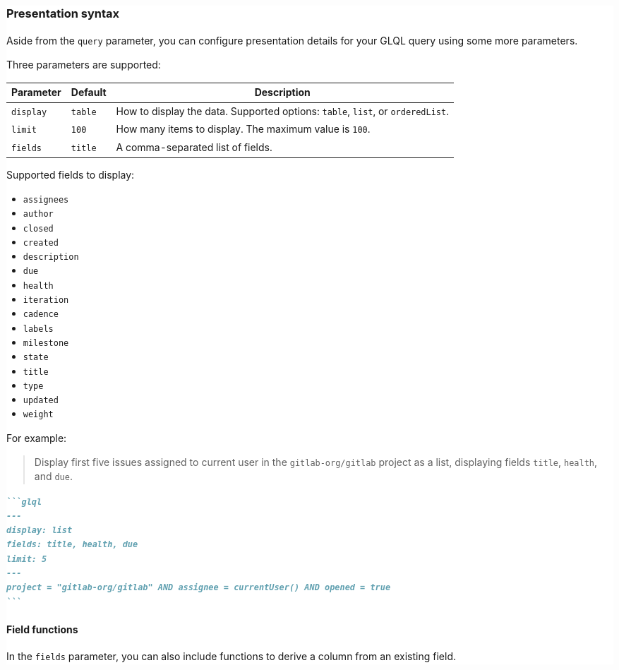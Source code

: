 ### Presentation syntax

Aside from the `query` parameter, you can configure presentation details for your GLQL query using some
more parameters.

Three parameters are supported:

| Parameter    | Default | Description |
| ------------ | ------- | ----------- |
| `display`    | `table` | How to display the data. Supported options: `table`, `list`, or `orderedList`. |
| `limit`      | `100`   | How many items to display. The maximum value is `100`. |
| `fields`     | `title` | A comma-separated list of fields. |

Supported fields to display:

- `assignees`
- `author`
- `closed`
- `created`
- `description`
- `due`
- `health`
- `iteration`
- `cadence`
- `labels`
- `milestone`
- `state`
- `title`
- `type`
- `updated`
- `weight`

For example:

> Display first five issues assigned to current user in the `gitlab-org/gitlab` project as a list,
> displaying fields `title`, `health`, and `due`.

````markdown
```glql
---
display: list
fields: title, health, due
limit: 5
---
project = "gitlab-org/gitlab" AND assignee = currentUser() AND opened = true
```
````

#### Field functions

In the `fields` parameter, you can also include functions to derive a column from an existing field.
